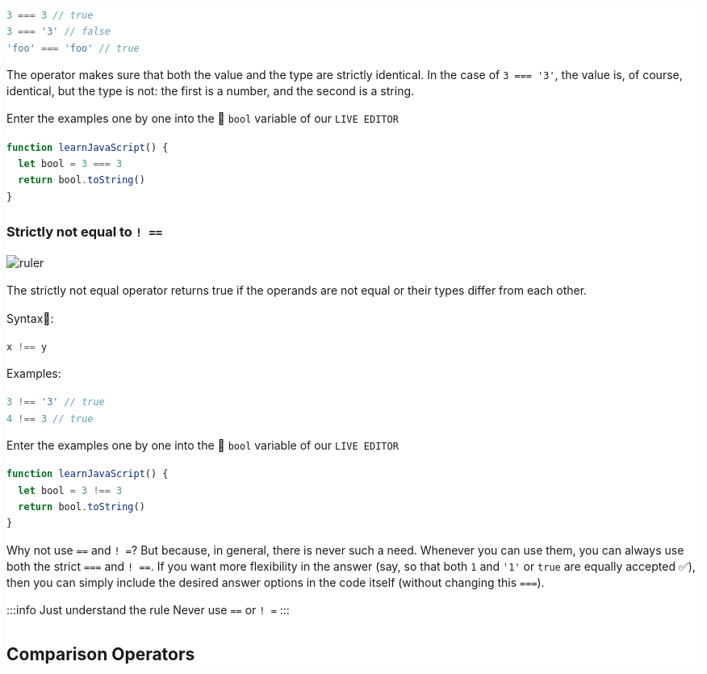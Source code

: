 ```javascript
3 === 3 // true
3 === '3' // false
'foo' === 'foo' // true
```

The operator makes sure that both the value and the type are strictly identical. In the case of `3 === '3'`, the value is, of course, identical, but the type is not: the first is a number, and the second is a string.

Enter the examples one by one into the 🔔 `bool` variable of our `LIVE EDITOR`

```jsx live
function learnJavaScript() {
  let bool = 3 === 3
  return bool.toString()
}
```

### Strictly not equal to `! ==`

![ruler](https://media.giphy.com/media/tPK9Fyl1gyIkU6XbZv/giphy.gif)

The strictly not equal operator returns true if the operands are not equal or their types differ from each other.

Syntax📖:

```javascript
x !== y
```

Examples:

```javascript
3 !== '3' // true
4 !== 3 // true
```

Enter the examples one by one into the 🔔 `bool` variable of our `LIVE EDITOR`

```jsx live
function learnJavaScript() {
  let bool = 3 !== 3
  return bool.toString()
}
```

Why not use `==` and `! =`? But because, in general, there is never such a need. Whenever you can use them, you can always use both the strict `===` and `! ==`. If you want more flexibility in the answer (say, so that both `1` and `'1'` or `true` are equally accepted ✅), then you can simply include the desired answer options in the code itself (without changing this `===`).

:::info Just understand the rule
Never use `==` or `! =`
:::

## Comparison Operators
